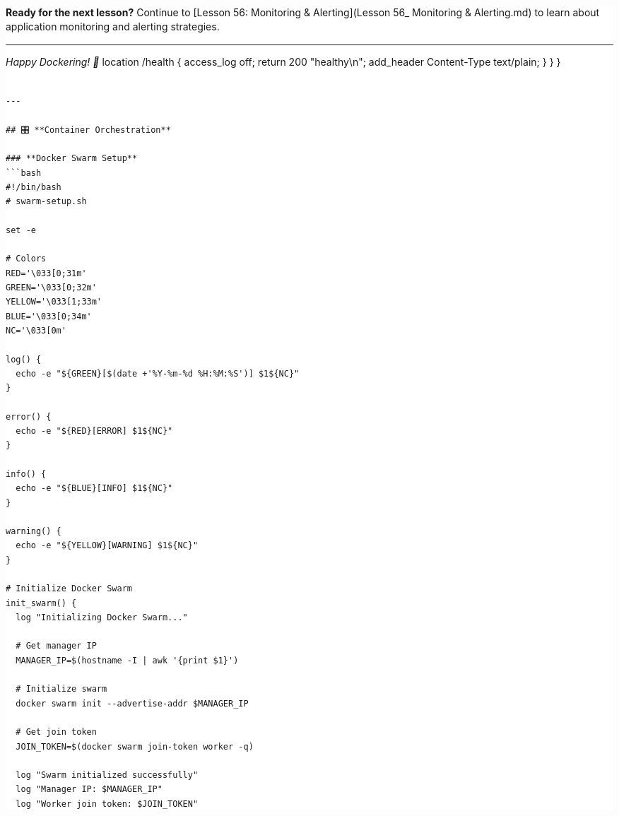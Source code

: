 **Ready for the next lesson?** Continue to [Lesson 56: Monitoring & Alerting](Lesson 56_ Monitoring & Alerting.md) to learn about application monitoring and alerting strategies.

---

*Happy Dockering! 🐳*
        location /health {
            access_log off;
            return 200 "healthy\n";
            add_header Content-Type text/plain;
        }
    }
}
```

---

## 🎛️ **Container Orchestration**

### **Docker Swarm Setup**
```bash
#!/bin/bash
# swarm-setup.sh

set -e

# Colors
RED='\033[0;31m'
GREEN='\033[0;32m'
YELLOW='\033[1;33m'
BLUE='\033[0;34m'
NC='\033[0m'

log() {
  echo -e "${GREEN}[$(date +'%Y-%m-%d %H:%M:%S')] $1${NC}"
}

error() {
  echo -e "${RED}[ERROR] $1${NC}"
}

info() {
  echo -e "${BLUE}[INFO] $1${NC}"
}

warning() {
  echo -e "${YELLOW}[WARNING] $1${NC}"
}

# Initialize Docker Swarm
init_swarm() {
  log "Initializing Docker Swarm..."

  # Get manager IP
  MANAGER_IP=$(hostname -I | awk '{print $1}')

  # Initialize swarm
  docker swarm init --advertise-addr $MANAGER_IP

  # Get join token
  JOIN_TOKEN=$(docker swarm join-token worker -q)

  log "Swarm initialized successfully"
  log "Manager IP: $MANAGER_IP"
  log "Worker join token: $JOIN_TOKEN"
```